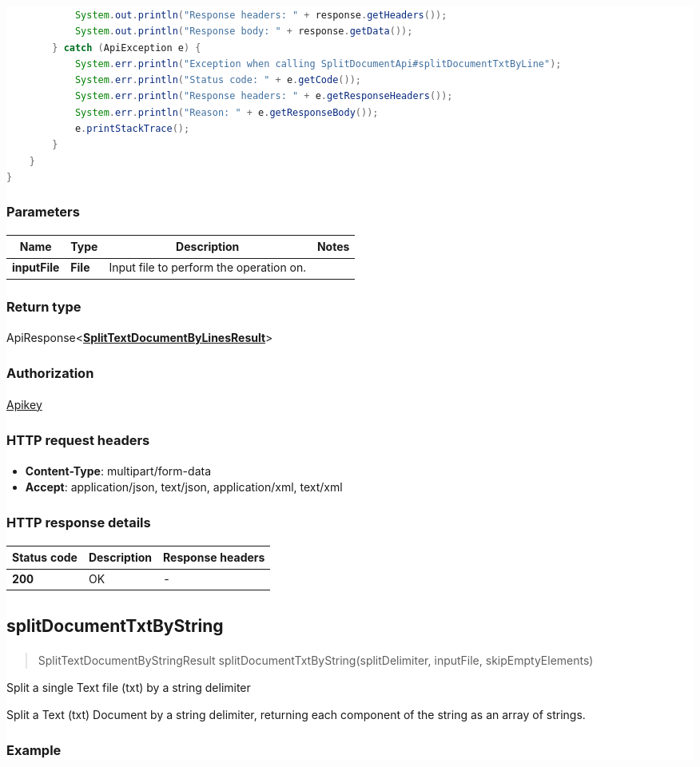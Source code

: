 ```java
            System.out.println("Response headers: " + response.getHeaders());
            System.out.println("Response body: " + response.getData());
        } catch (ApiException e) {
            System.err.println("Exception when calling SplitDocumentApi#splitDocumentTxtByLine");
            System.err.println("Status code: " + e.getCode());
            System.err.println("Response headers: " + e.getResponseHeaders());
            System.err.println("Reason: " + e.getResponseBody());
            e.printStackTrace();
        }
    }
}
```

### Parameters


| Name | Type | Description  | Notes |
|------------- | ------------- | ------------- | -------------|
| **inputFile** | **File**| Input file to perform the operation on. | |

### Return type

ApiResponse<[**SplitTextDocumentByLinesResult**](SplitTextDocumentByLinesResult.md)>


### Authorization

[Apikey](../README.md#Apikey)

### HTTP request headers

- **Content-Type**: multipart/form-data
- **Accept**: application/json, text/json, application/xml, text/xml

### HTTP response details
| Status code | Description | Response headers |
|-------------|-------------|------------------|
| **200** | OK |  -  |


## splitDocumentTxtByString

> SplitTextDocumentByStringResult splitDocumentTxtByString(splitDelimiter, inputFile, skipEmptyElements)

Split a single Text file (txt) by a string delimiter

Split a Text (txt) Document by a string delimiter, returning each component of the string as an array of strings.

### Example
